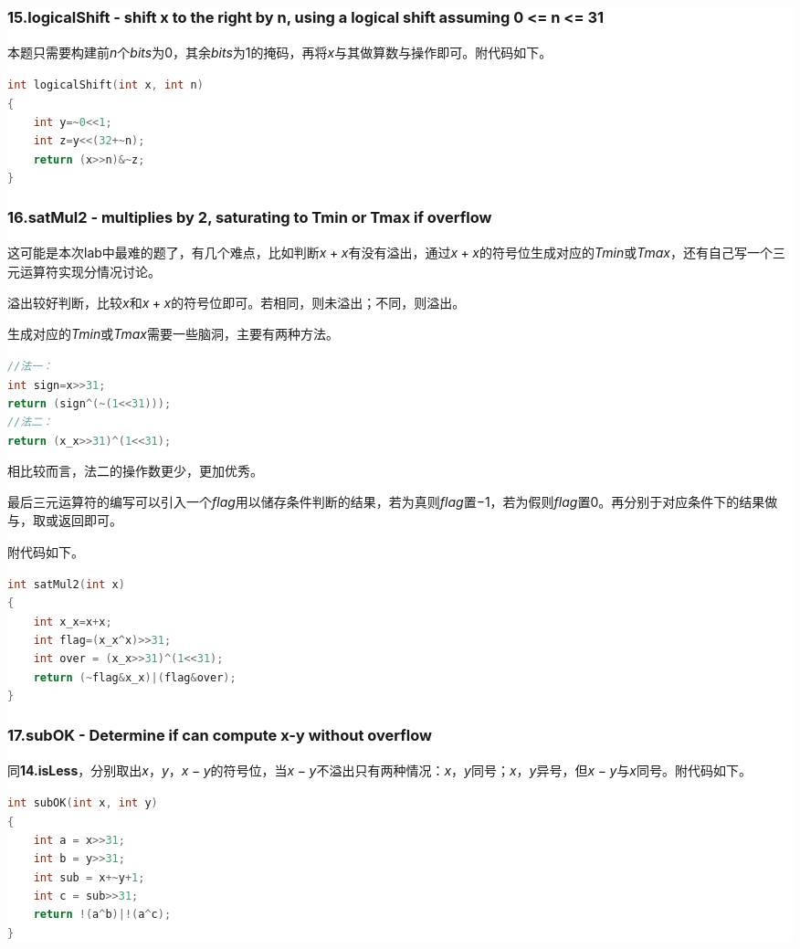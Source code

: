 ### 15.logicalShift - shift x to the right by n, using a logical shift assuming 0 <= n <= 31

本题只需要构建前$n$个$bits$为$0$，其余$bits$为$1$的掩码，再将$x$与其做算数与操作即可。附代码如下。

~~~c
int logicalShift(int x, int n) 
{
  	int y=~0<<1;
	int z=y<<(32+~n);
	return (x>>n)&~z;
}
~~~

### 16.satMul2 - multiplies by 2, saturating to Tmin or Tmax if overflow

这可能是本次lab中最难的题了，有几个难点，比如判断$x+x$有没有溢出，通过$x+x$的符号位生成对应的$Tmin$或$Tmax$，还有自己写一个三元运算符实现分情况讨论。

溢出较好判断，比较$x$和$x+x$的符号位即可。若相同，则未溢出；不同，则溢出。

生成对应的$Tmin$或$Tmax$需要一些脑洞，主要有两种方法。

~~~c
//法一：
int sign=x>>31;
return (sign^(~(1<<31)));
//法二：
return (x_x>>31)^(1<<31);
~~~

相比较而言，法二的操作数更少，更加优秀。

最后三元运算符的编写可以引入一个$flag$用以储存条件判断的结果，若为真则$flag$置$-1$，若为假则$flag$置$0$。再分别于对应条件下的结果做与，取或返回即可。

附代码如下。

~~~c
int satMul2(int x) 
{
    int x_x=x+x;
	int flag=(x_x^x)>>31;
	int over = (x_x>>31)^(1<<31);
	return (~flag&x_x)|(flag&over);
}
~~~

### 17.subOK - Determine if can compute x-y without overflow

同**14.isLess**，分别取出$x$，$y$，$x-y$的符号位，当$x-y$不溢出只有两种情况：$x$，$y$同号；$x$，$y$异号，但$x-y$与$x$同号。附代码如下。

~~~c
int subOK(int x, int y) 
{
    int a = x>>31;
	int b = y>>31;
	int sub = x+~y+1;
	int c = sub>>31;
	return !(a^b)|!(a^c);
}
~~~
